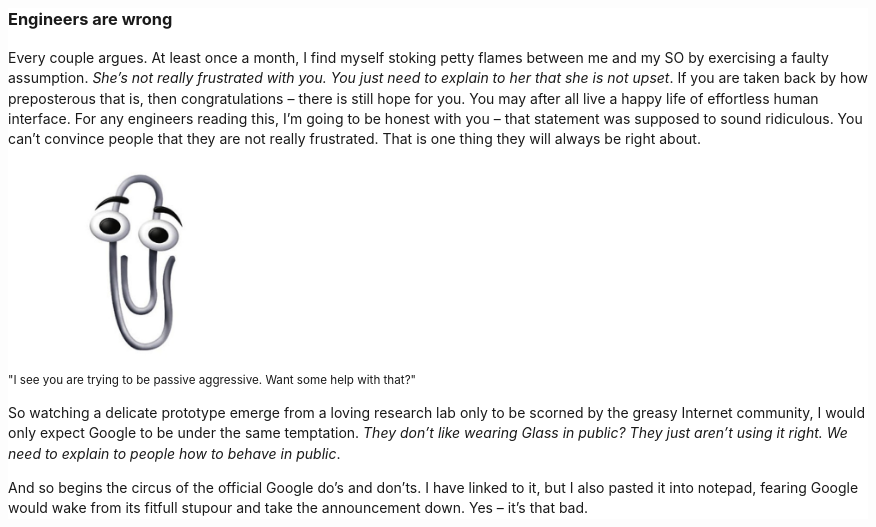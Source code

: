 </div>

### Engineers are wrong
Every couple argues.  At least once a month, I find myself stoking petty flames between me and my SO by exercising a faulty assumption.  *She’s not really frustrated with you.  You just need to explain to her that she is not upset*.  If you are taken back by how preposterous that is, then congratulations – there is still hope for you.  You may after all live a happy life of effortless human interface.  For any engineers reading this, I’m going to be honest with you – that statement was supposed to sound ridiculous.  You can’t convince people that they are not really frustrated.  That is one thing they will always be right about.

<div class="row">
    <div class="col-centered col-lg-6">
        <div class="thumbnail">
            <img src="/static/img/clippy.jpg" height="200">
            <div class="caption">
                <small>"I see you are trying to be passive aggressive. Want some help with that?"</small>
            </div>
        </div>
    </div>
</div>

So watching a delicate prototype emerge from a loving research lab only to be scorned by the greasy Internet community, I would only expect Google to be under the same temptation.  *They don’t like wearing Glass in public?  They just aren’t using it right.  We need to explain to people how to behave in public*.

And so begins the circus of the official Google do’s and don’ts.  I have linked to it, but I also pasted it into notepad, fearing Google would wake from its fitfull stupour and take the announcement down.  Yes – it’s that bad.
